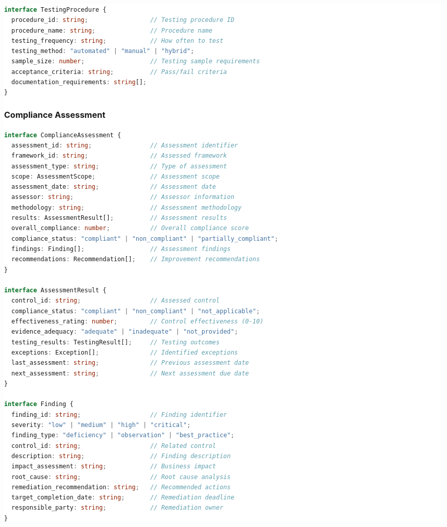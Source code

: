 ```typescript
interface TestingProcedure {
  procedure_id: string;                 // Testing procedure ID
  procedure_name: string;               // Procedure name
  testing_frequency: string;            // How often to test
  testing_method: "automated" | "manual" | "hybrid";
  sample_size: number;                  // Testing sample requirements
  acceptance_criteria: string;          // Pass/fail criteria
  documentation_requirements: string[];
}
```

### Compliance Assessment
```typescript
interface ComplianceAssessment {
  assessment_id: string;                // Assessment identifier
  framework_id: string;                 // Assessed framework
  assessment_type: string;              // Type of assessment
  scope: AssessmentScope;               // Assessment scope
  assessment_date: string;              // Assessment date
  assessor: string;                     // Assessor information
  methodology: string;                  // Assessment methodology
  results: AssessmentResult[];          // Assessment results
  overall_compliance: number;           // Overall compliance score
  compliance_status: "compliant" | "non_compliant" | "partially_compliant";
  findings: Finding[];                  // Assessment findings
  recommendations: Recommendation[];    // Improvement recommendations
}

interface AssessmentResult {
  control_id: string;                   // Assessed control
  compliance_status: "compliant" | "non_compliant" | "not_applicable";
  effectiveness_rating: number;         // Control effectiveness (0-10)
  evidence_adequacy: "adequate" | "inadequate" | "not_provided";
  testing_results: TestingResult[];     // Testing outcomes
  exceptions: Exception[];              // Identified exceptions
  last_assessment: string;              // Previous assessment date
  next_assessment: string;              // Next assessment due date
}

interface Finding {
  finding_id: string;                   // Finding identifier
  severity: "low" | "medium" | "high" | "critical";
  finding_type: "deficiency" | "observation" | "best_practice";
  control_id: string;                   // Related control
  description: string;                  // Finding description
  impact_assessment: string;            // Business impact
  root_cause: string;                   // Root cause analysis
  remediation_recommendation: string;   // Recommended actions
  target_completion_date: string;       // Remediation deadline
  responsible_party: string;            // Remediation owner
}
```
